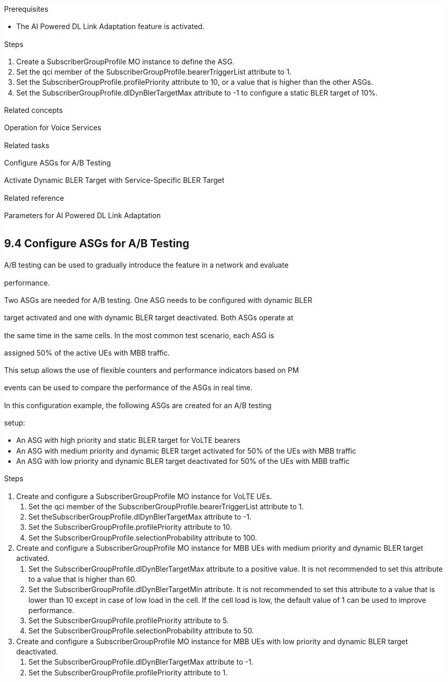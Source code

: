 Prerequisites

- The AI Powered DL Link Adaptation feature is activated.

Steps

1. Create a SubscriberGroupProfile MO instance to define the ASG.
2. Set the qci member of the SubscriberGroupProfile.bearerTriggerList attribute to 1.
3. Set the SubscriberGroupProfile.profilePriority attribute to 10, or a value that is higher than the other ASGs.
4. Set the SubscriberGroupProfile.dlDynBlerTargetMax attribute to -1 to configure a static BLER target of 10%.

Related concepts

Operation for Voice Services

Related tasks

Configure ASGs for A/B Testing

Activate Dynamic BLER Target with Service-Specific BLER Target

Related reference

Parameters for AI Powered DL Link Adaptation

## 9.4 Configure ASGs for A/B Testing

A/B testing can be used to gradually introduce the feature in a network and evaluate

performance.

Two ASGs are needed for A/B testing. One ASG needs to be configured with dynamic BLER

target activated and one with dynamic BLER target deactivated. Both ASGs operate at

the same time in the same cells. In the most common test scenario, each ASG is

assigned 50% of the active UEs with MBB traffic.

This setup allows the use of flexible counters and performance indicators based on PM

events can be used to compare the performance of the ASGs in real time.

In this configuration example, the following ASGs are created for an A/B testing

setup:

- An ASG with high priority and static BLER target for VoLTE bearers
- An ASG with medium priority and dynamic BLER target activated for 50% of the UEs with MBB traffic
- An ASG with low priority and dynamic BLER target deactivated for 50% of the UEs with MBB traffic

Steps

1. Create and configure a SubscriberGroupProfile MO instance for VoLTE UEs.
    1. Set the qci member of the SubscriberGroupProfile.bearerTriggerList attribute to 1.
    2. Set theSubscriberGroupProfile.dlDynBlerTargetMax attribute to -1.
    3. Set the SubscriberGroupProfile.profilePriority attribute to 10.
    4. Set the SubscriberGroupProfile.selectionProbability attribute to 100.
2. Create and configure a SubscriberGroupProfile MO instance for MBB UEs with medium priority and dynamic BLER target activated.
    1. Set the SubscriberGroupProfile.dlDynBlerTargetMax attribute to a positive value. It is not recommended to set this attribute to a value that is higher than 60.
    2. Set the SubscriberGroupProfile.dlDynBlerTargetMin attribute. It is not recommended to set this attribute to a value that is lower than 10 except in case of low load in the cell. If the cell load is low, the default value of 1 can be used to improve performance.
    3. Set the SubscriberGroupProfile.profilePriority attribute to 5.
    4. Set the SubscriberGroupProfile.selectionProbability attribute to 50.
3. Create and configure a SubscriberGroupProfile MO instance for MBB UEs with low priority and dynamic BLER target deactivated.
    1. Set the SubscriberGroupProfile.dlDynBlerTargetMax attribute to -1.
    2. Set the SubscriberGroupProfile.profilePriority attribute to 1.